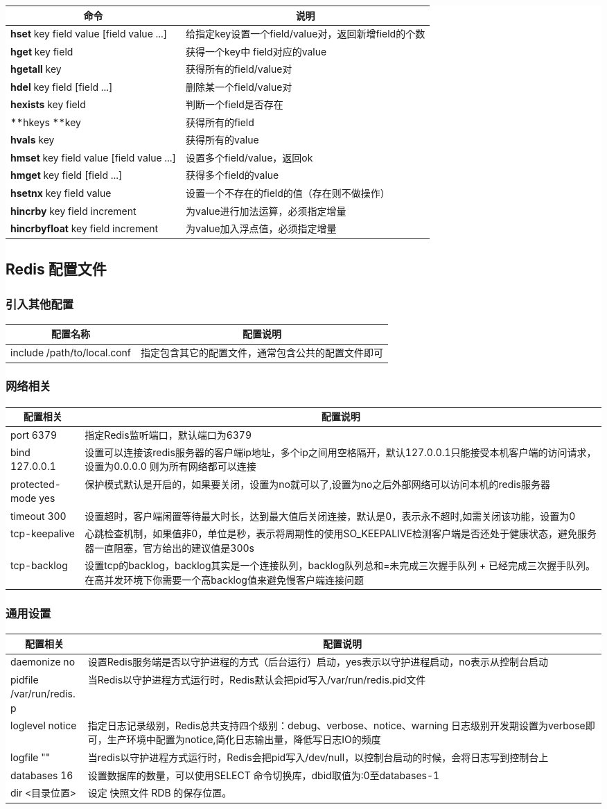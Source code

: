 | 命令                                        | 说明                                                |
| ------------------------------------------- | --------------------------------------------------- |
| **hset** key field value [field value ...]  | 给指定key设置一个field/value对，返回新增field的个数 |
| **hget** key field                          | 获得一个key中 field对应的value                      |
| **hgetall** key                             | 获得所有的field/value对                             |
| **hdel** key field [field ...]              | 删除某一个field/value对                             |
| **hexists** key field                       | 判断一个field是否存在                               |
| **hkeys **key                               | 获得所有的field                                     |
| **hvals** key                               | 获得所有的value                                     |
| **hmset** key field value [field value ...] | 设置多个field/value，返回ok                         |
| **hmget** key field [field ...]             | 获得多个field的value                                |
| **hsetnx** key field value                  | 设置一个不存在的field的值（存在则不做操作）         |
| **hincrby** key field increment             | 为value进行加法运算，必须指定增量                   |
| **hincrbyfloat** key field increment        | 为value加入浮点值，必须指定增量                     |



## Redis 配置文件

### 引入其他配置

| 配置名称                     | 配置说明                                           |
| ---------------------------- | -------------------------------------------------- |
| include  /path/to/local.conf | 指定包含其它的配置文件，通常包含公共的配置文件即可 |

### 网络相关

| 配置相关           | 配置说明                                                     |
| ------------------ | ------------------------------------------------------------ |
| port 6379          | 指定Redis监听端口，默认端口为6379                            |
| bind 127.0.0.1     | 设置可以连接该redis服务器的客户端ip地址，多个ip之间用空格隔开，默认127.0.0.1只能接受本机客户端的访问请求，设置为0.0.0.0  则为所有网络都可以连接 |
| protected-mode yes | 保护模式默认是开启的，如果要关闭，设置为no就可以了,设置为no之后外部网络可以访问本机的redis服务器 |
| timeout 300        | 设置超时，客户端闲置等待最大时长，达到最大值后关闭连接，默认是0，表示永不超时,如需关闭该功能，设置为0 |
| tcp-keepalive      | 心跳检查机制，如果值非0，单位是秒，表示将周期性的使用SO_KEEPALIVE检测客户端是否还处于健康状态，避免服务器一直阻塞，官方给出的建议值是300s |
| tcp-backlog        | 设置tcp的backlog，backlog其实是一个连接队列，backlog队列总和=未完成三次握手队列  + 已经完成三次握手队列。在高并发环境下你需要一个高backlog值来避免慢客户端连接问题 |

### 通用设置

| 配置相关                  | 配置说明                                                     |
| ------------------------- | ------------------------------------------------------------ |
| daemonize no              | 设置Redis服务端是否以守护进程的方式（后台运行）启动，yes表示以守护进程启动，no表示从控制台启动 |
| pidfile  /var/run/redis.p | 当Redis以守护进程方式运行时，Redis默认会把pid写入/var/run/redis.pid文件 |
| loglevel notice           | 指定日志记录级别，Redis总共支持四个级别：debug、verbose、notice、warning     日志级别开发期设置为verbose即可，生产环境中配置为notice,简化日志输出量，降低写日志IO的频度 |
| logfile  ""               | 当redis以守护进程方式运行时，Redis会把pid写入/dev/null，以控制台启动的时候，会将日志写到控制台上 |
| databases 16              | 设置数据库的数量，可以使用SELECT  <dbid>命令切换库，dbid取值为:0至databases-1 |
| dir <目录位置>            | 设定 快照文件 RDB 的保存位置。                               |
